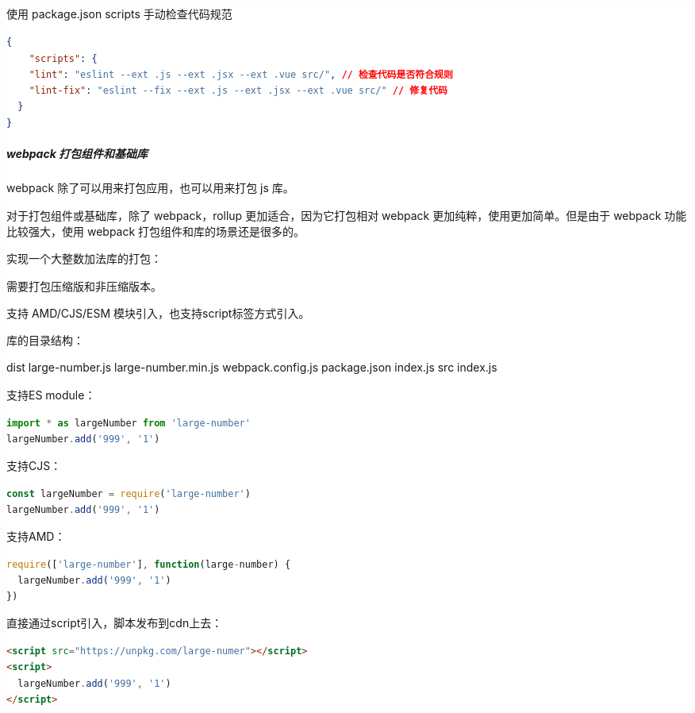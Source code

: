 使用 package.json scripts 手动检查代码规范

```json
{
	"scripts": {
    "lint": "eslint --ext .js --ext .jsx --ext .vue src/", // 检查代码是否符合规则
    "lint-fix": "eslint --fix --ext .js --ext .jsx --ext .vue src/" // 修复代码
  }
}
```

##### webpack 打包组件和基础库

webpack 除了可以⽤来打包应⽤，也可以⽤来打包 js 库。

对于打包组件或基础库，除了 webpack，rollup 更加适合，因为它打包相对 webpack 更加纯粹，使用更加简单。但是由于 webpack 功能比较强大，使用 webpack 打包组件和库的场景还是很多的。

实现⼀个⼤整数加法库的打包：

需要打包压缩版和⾮压缩版本。

⽀持 AMD/CJS/ESM 模块引⼊，也支持script标签方式引入。

库的目录结构：

dist
    large-number.js
    large-number.min.js
webpack.config.js
package.json
index.js
src
    index.js

支持ES module：

```js
import * as largeNumber from 'large-number'
largeNumber.add('999', '1')
```

支持CJS：

```js
const largeNumber = require('large-number')
largeNumber.add('999', '1')
```

支持AMD：

```js
require(['large-number'], function(large-number) {
  largeNumber.add('999', '1')
})
```

直接通过script引入，脚本发布到cdn上去：

```html
<script src="https://unpkg.com/large-numer"></script>
<script>
  largeNumber.add('999', '1')
</script>
```

